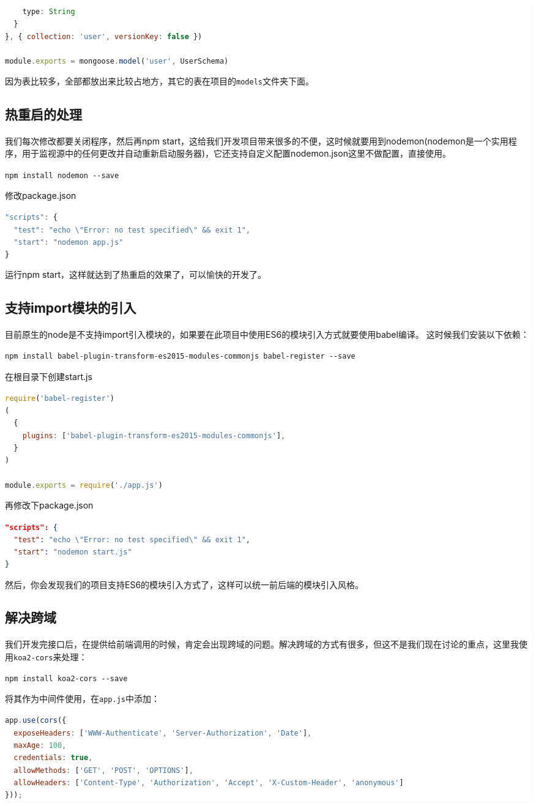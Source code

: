 ``` javascript
    type: String
  }
}, { collection: 'user', versionKey: false })

module.exports = mongoose.model('user', UserSchema)

```
因为表比较多，全部都放出来比较占地方，其它的表在项目的`models`文件夹下面。

## 热重启的处理
我们每次修改都要关闭程序，然后再npm start，这给我们开发项目带来很多的不便，这时候就要用到nodemon(nodemon是一个实用程序，用于监视源中的任何更改并自动重新启动服务器)，它还支持自定义配置nodemon.json这里不做配置，直接使用。
```
npm install nodemon --save
```
修改package.json
``` javascript
"scripts": {
  "test": "echo \"Error: no test specified\" && exit 1",
  "start": "nodemon app.js"
}
```
运行npm start，这样就达到了热重启的效果了，可以愉快的开发了。

## 支持import模块的引入
目前原生的node是不支持import引入模块的，如果要在此项目中使用ES6的模块引入方式就要使用babel编译。
这时候我们安装以下依赖：
```
npm install babel-plugin-transform-es2015-modules-commonjs babel-register --save
```
在根目录下创建start.js
``` javascript
require('babel-register')
(
  {
    plugins: ['babel-plugin-transform-es2015-modules-commonjs'],
  }
)

module.exports = require('./app.js')
```
再修改下package.json
``` json
"scripts": {
  "test": "echo \"Error: no test specified\" && exit 1",
  "start": "nodemon start.js"
}
```
然后，你会发现我们的项目支持ES6的模块引入方式了，这样可以统一前后端的模块引入风格。

## 解决跨域
我们开发完接口后，在提供给前端调用的时候，肯定会出现跨域的问题。解决跨域的方式有很多，但这不是我们现在讨论的重点，这里我使用`koa2-cors`来处理：
```
npm install koa2-cors --save
```
将其作为中间件使用，在`app.js`中添加：
``` javascript
app.use(cors({
  exposeHeaders: ['WWW-Authenticate', 'Server-Authorization', 'Date'],
  maxAge: 100,
  credentials: true,
  allowMethods: ['GET', 'POST', 'OPTIONS'],
  allowHeaders: ['Content-Type', 'Authorization', 'Accept', 'X-Custom-Header', 'anonymous']
}));
```